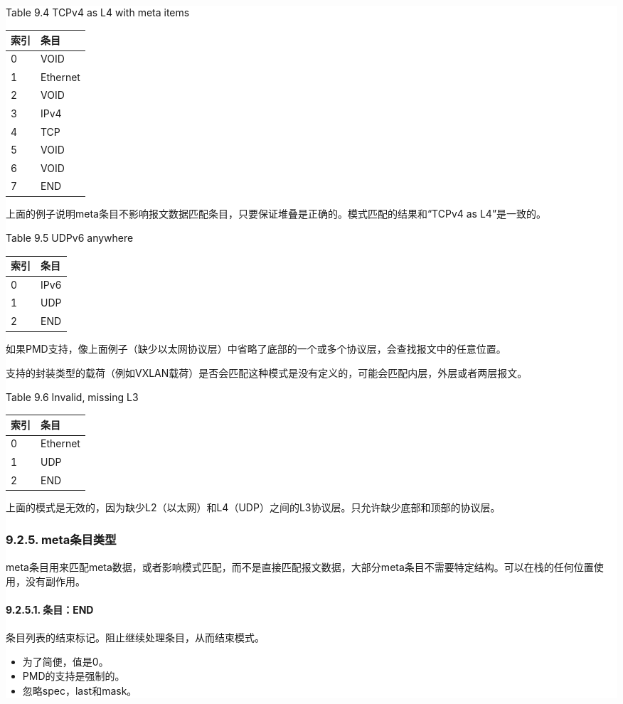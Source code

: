 Table 9.4 TCPv4 as L4 with meta items

|索引|条目|
|:----|:----|
|0	|VOID|
|1	|Ethernet|
|2	|VOID|
|3	|IPv4|
|4	|TCP|
|5	|VOID|
|6	|VOID|
|7	|END|

上面的例子说明meta条目不影响报文数据匹配条目，只要保证堆叠是正确的。模式匹配的结果和“TCPv4 as L4”是一致的。

Table 9.5 UDPv6 anywhere

|索引|条目|
|:----|:----|
|0	|IPv6|
|1	|UDP|
|2	|END|

如果PMD支持，像上面例子（缺少以太网协议层）中省略了底部的一个或多个协议层，会查找报文中的任意位置。

支持的封装类型的载荷（例如VXLAN载荷）是否会匹配这种模式是没有定义的，可能会匹配内层，外层或者两层报文。

Table 9.6 Invalid, missing L3

|索引|条目|
|:----|:----|
|0	|Ethernet|
|1	|UDP|
|2	|END|

上面的模式是无效的，因为缺少L2（以太网）和L4（UDP）之间的L3协议层。只允许缺少底部和顶部的协议层。

### 9.2.5. meta条目类型
meta条目用来匹配meta数据，或者影响模式匹配，而不是直接匹配报文数据，大部分meta条目不需要特定结构。可以在栈的任何位置使用，没有副作用。

#### 9.2.5.1. 条目：END
条目列表的结束标记。阻止继续处理条目，从而结束模式。

* 为了简便，值是0。
* PMD的支持是强制的。
* 忽略spec，last和mask。
